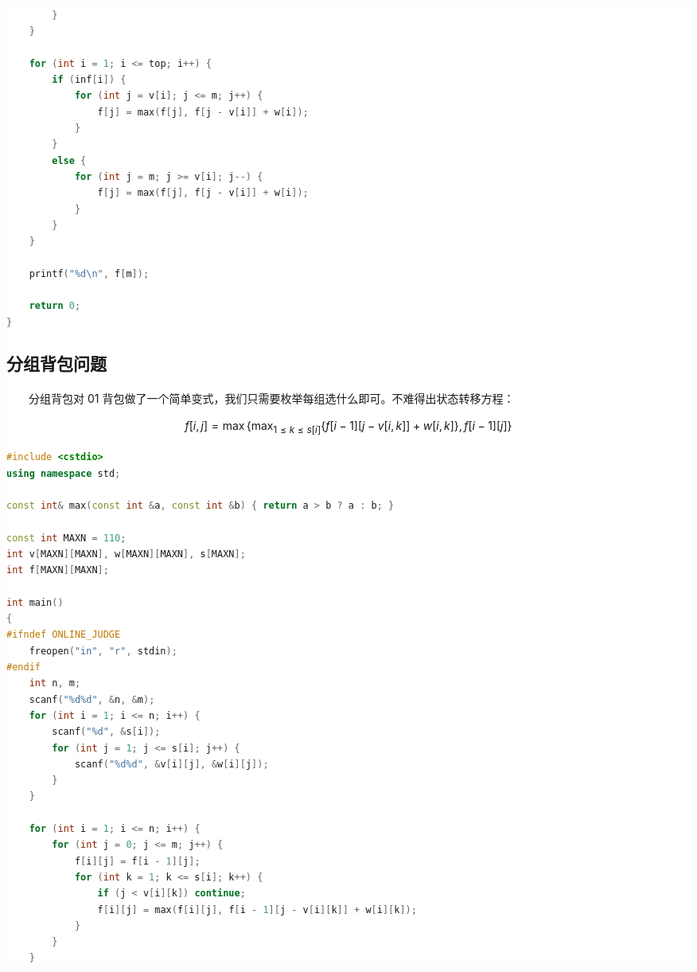 ```cpp
        }
    }

    for (int i = 1; i <= top; i++) {
        if (inf[i]) {
            for (int j = v[i]; j <= m; j++) {
                f[j] = max(f[j], f[j - v[i]] + w[i]);
            }
        }
        else {
            for (int j = m; j >= v[i]; j--) {
                f[j] = max(f[j], f[j - v[i]] + w[i]);
            }
        }
    }

    printf("%d\n", f[m]);

    return 0;
}
```

## 分组背包问题

&emsp;&emsp;分组背包对 01 背包做了一个简单变式，我们只需要枚举每组选什么即可。不难得出状态转移方程：

$$
f[i, j] = \max \lbrace \max_{1 \leq k \leq s[i]} \lbrace f[i - 1][j - v[i, k]] + w[i, k] \rbrace , f[i - 1][j] \rbrace
$$

```cpp
#include <cstdio>
using namespace std;

const int& max(const int &a, const int &b) { return a > b ? a : b; }

const int MAXN = 110;
int v[MAXN][MAXN], w[MAXN][MAXN], s[MAXN];
int f[MAXN][MAXN];

int main()
{
#ifndef ONLINE_JUDGE
    freopen("in", "r", stdin);
#endif
    int n, m;
    scanf("%d%d", &n, &m);
    for (int i = 1; i <= n; i++) {
        scanf("%d", &s[i]);
        for (int j = 1; j <= s[i]; j++) {
            scanf("%d%d", &v[i][j], &w[i][j]);
        }
    }
    
    for (int i = 1; i <= n; i++) {
        for (int j = 0; j <= m; j++) {
            f[i][j] = f[i - 1][j];
            for (int k = 1; k <= s[i]; k++) {
                if (j < v[i][k]) continue;
                f[i][j] = max(f[i][j], f[i - 1][j - v[i][k]] + w[i][k]);
            }
        }
    }
```